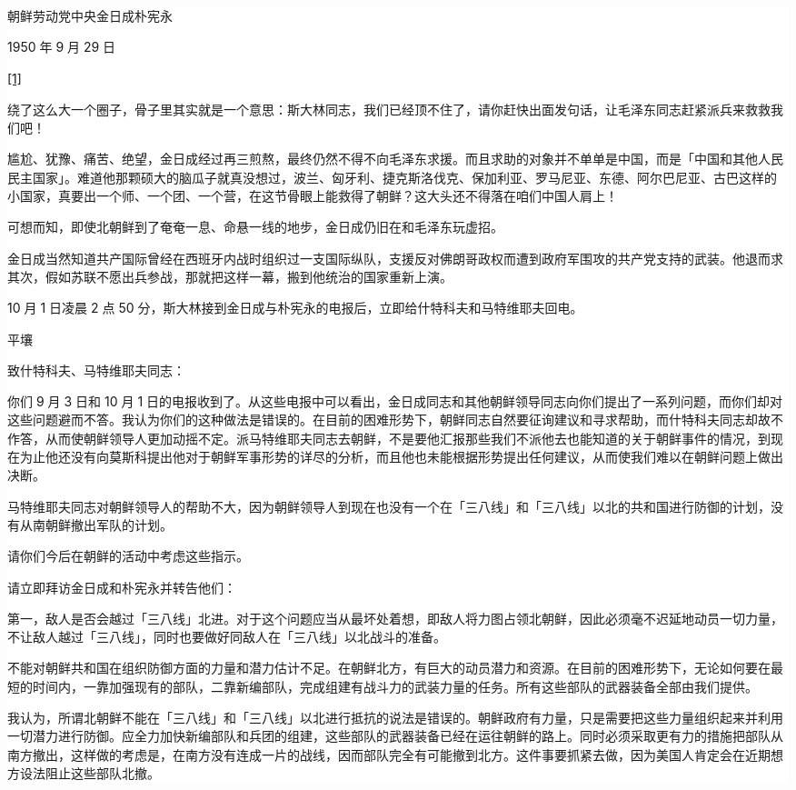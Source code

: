 
朝鲜劳动党中央金日成朴宪永







1950 年 9 月 29 日



 [[1]](1283896565728980992.xhtml#m001) 



绕了这么大一个圈子，骨子里其实就是一个意思：斯大林同志，我们已经顶不住了，请你赶快出面发句话，让毛泽东同志赶紧派兵来救救我们吧！



尴尬、犹豫、痛苦、绝望，金日成经过再三煎熬，最终仍然不得不向毛泽东求援。而且求助的对象并不单单是中国，而是「中国和其他人民民主国家」。难道他那颗硕大的脑瓜子就真没想过，波兰、匈牙利、捷克斯洛伐克、保加利亚、罗马尼亚、东德、阿尔巴尼亚、古巴这样的小国家，真要出一个师、一个团、一个营，在这节骨眼上能救得了朝鲜？这大头还不得落在咱们中国人肩上！



可想而知，即使北朝鲜到了奄奄一息、命悬一线的地步，金日成仍旧在和毛泽东玩虚招。



金日成当然知道共产国际曾经在西班牙内战时组织过一支国际纵队，支援反对佛朗哥政权而遭到政府军围攻的共产党支持的武装。他退而求其次，假如苏联不愿出兵参战，那就把这样一幕，搬到他统治的国家重新上演。



10 月 1 日凌晨 2 点 50 分，斯大林接到金日成与朴宪永的电报后，立即给什特科夫和马特维耶夫回电。



平壤



致什特科夫、马特维耶夫同志：



你们 9 月 3 日和 10 月 1 日的电报收到了。从这些电报中可以看出，金日成同志和其他朝鲜领导同志向你们提出了一系列问题，而你们却对这些问题避而不答。我认为你们的这种做法是错误的。在目前的困难形势下，朝鲜同志自然要征询建议和寻求帮助，而什特科夫同志却故不作答，从而使朝鲜领导人更加动摇不定。派马特维耶夫同志去朝鲜，不是要他汇报那些我们不派他去也能知道的关于朝鲜事件的情况，到现在为止他还没有向莫斯科提出他对于朝鲜军事形势的详尽的分析，而且他也未能根据形势提出任何建议，从而使我们难以在朝鲜问题上做出决断。



马特维耶夫同志对朝鲜领导人的帮助不大，因为朝鲜领导人到现在也没有一个在「三八线」和「三八线」以北的共和国进行防御的计划，没有从南朝鲜撤出军队的计划。



请你们今后在朝鲜的活动中考虑这些指示。



请立即拜访金日成和朴宪永并转告他们：



第一，敌人是否会越过「三八线」北进。对于这个问题应当从最坏处着想，即敌人将力图占领北朝鲜，因此必须毫不迟延地动员一切力量，不让敌人越过「三八线」，同时也要做好同敌人在「三八线」以北战斗的准备。



不能对朝鲜共和国在组织防御方面的力量和潜力估计不足。在朝鲜北方，有巨大的动员潜力和资源。在目前的困难形势下，无论如何要在最短的时间内，一靠加强现有的部队，二靠新编部队，完成组建有战斗力的武装力量的任务。所有这些部队的武器装备全部由我们提供。



我认为，所谓北朝鲜不能在「三八线」和「三八线」以北进行抵抗的说法是错误的。朝鲜政府有力量，只是需要把这些力量组织起来并利用一切潜力进行防御。应全力加快新编部队和兵团的组建，这些部队的武器装备已经在运往朝鲜的路上。同时必须采取更有力的措施把部队从南方撤出，这样做的考虑是，在南方没有连成一片的战线，因而部队完全有可能撤到北方。这件事要抓紧去做，因为美国人肯定会在近期想方设法阻止这些部队北撤。
